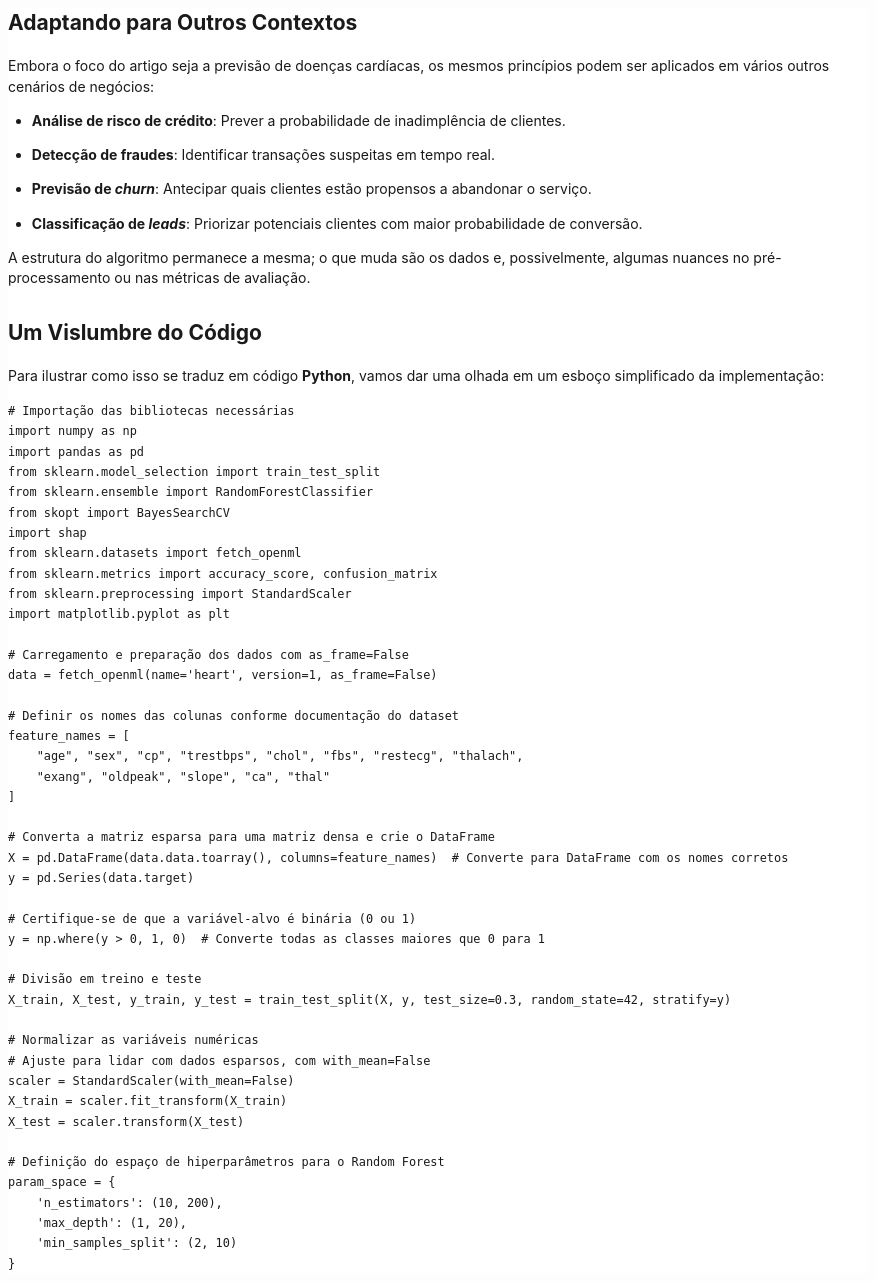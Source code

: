 ## Adaptando para Outros Contextos
Embora o foco do artigo seja a previsão de doenças cardíacas, os mesmos princípios podem ser aplicados em vários outros cenários de negócios:

- **Análise de risco de crédito**: Prever a probabilidade de inadimplência de clientes.

- **Detecção de fraudes**: Identificar transações suspeitas em tempo real.

- **Previsão de *churn***: Antecipar quais clientes estão propensos a abandonar o serviço.

- **Classificação de *leads***: Priorizar potenciais clientes com maior probabilidade de conversão.

A estrutura do algoritmo permanece a mesma; o que muda são os dados e, possivelmente, algumas nuances no pré-processamento ou nas métricas de avaliação.

## Um Vislumbre do Código
Para ilustrar como isso se traduz em código **Python**, vamos dar uma olhada em um esboço simplificado da implementação:

```{python}
# Importação das bibliotecas necessárias
import numpy as np
import pandas as pd
from sklearn.model_selection import train_test_split
from sklearn.ensemble import RandomForestClassifier
from skopt import BayesSearchCV
import shap
from sklearn.datasets import fetch_openml
from sklearn.metrics import accuracy_score, confusion_matrix
from sklearn.preprocessing import StandardScaler
import matplotlib.pyplot as plt

# Carregamento e preparação dos dados com as_frame=False
data = fetch_openml(name='heart', version=1, as_frame=False)

# Definir os nomes das colunas conforme documentação do dataset
feature_names = [
    "age", "sex", "cp", "trestbps", "chol", "fbs", "restecg", "thalach", 
    "exang", "oldpeak", "slope", "ca", "thal"
]

# Converta a matriz esparsa para uma matriz densa e crie o DataFrame
X = pd.DataFrame(data.data.toarray(), columns=feature_names)  # Converte para DataFrame com os nomes corretos
y = pd.Series(data.target)

# Certifique-se de que a variável-alvo é binária (0 ou 1)
y = np.where(y > 0, 1, 0)  # Converte todas as classes maiores que 0 para 1

# Divisão em treino e teste
X_train, X_test, y_train, y_test = train_test_split(X, y, test_size=0.3, random_state=42, stratify=y)

# Normalizar as variáveis numéricas
# Ajuste para lidar com dados esparsos, com with_mean=False
scaler = StandardScaler(with_mean=False)
X_train = scaler.fit_transform(X_train)
X_test = scaler.transform(X_test)

# Definição do espaço de hiperparâmetros para o Random Forest
param_space = {
    'n_estimators': (10, 200),
    'max_depth': (1, 20),
    'min_samples_split': (2, 10)
}
```